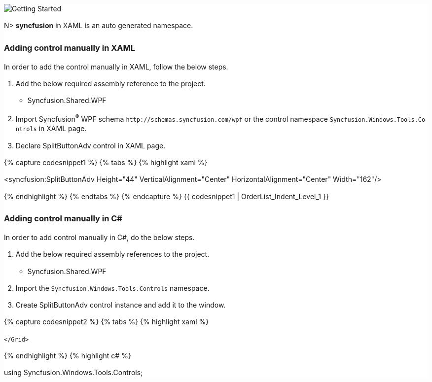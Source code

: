 ![Getting Started](Getting-Started_images/Getting-Started_img2.png)

N> **syncfusion** in XAML is an auto generated namespace.

### Adding control manually in XAML

In order to add the control manually in XAML, follow the below steps.

1. Add the below required assembly reference to the project.

    * Syncfusion.Shared.WPF

2. Import Syncfusion<sup>®</sup> WPF schema `http://schemas.syncfusion.com/wpf` or the control namespace `Syncfusion.Windows.Tools.Controls` in XAML page.

3. Declare SplitButtonAdv control in XAML page.

{% capture codesnippet1 %}
{% tabs %}
{% highlight xaml %}

<Window xmlns="http://schemas.microsoft.com/winfx/2006/xaml/presentation"
        xmlns:x="http://schemas.microsoft.com/winfx/2006/xaml"
        xmlns:local="clr-namespace:SplitButtonadv_GetStart_Sample"
        xmlns:syncfusion="http://schemas.syncfusion.com/wpf"
        xmlns:Syncfusion="http://schemas.microsoft.com/netfx/2009/xaml/presentation"
        mc:Ignorable="d"
        Title="MainWindow" Height="450" Width="800">
    <Grid>
        <syncfusion:SplitButtonAdv Height="44"  VerticalAlignment="Center" HorizontalAlignment="Center" Width="162"/>
     </Grid>
</Window>

{% endhighlight %}
{% endtabs %}
{% endcapture %}
{{ codesnippet1 | OrderList_Indent_Level_1 }}

### Adding control manually in C#

In order to add control manually in C#, do the below steps.

1. Add the below required assembly references to the project.

    * Syncfusion.Shared.WPF

2. Import the `Syncfusion.Windows.Tools.Controls` namespace.

3. Create SplitButtonAdv control instance and add it to the window.

{% capture codesnippet2 %}
{% tabs %}
{% highlight xaml %}

<Window xmlns="http://schemas.microsoft.com/winfx/2006/xaml/presentation"
        xmlns:x="http://schemas.microsoft.com/winfx/2006/xaml"
        xmlns:local="clr-namespace:SplitButtonadv_GetStart_Sample"
        xmlns:syncfusion="http://schemas.syncfusion.com/wpf"
        xmlns:Syncfusion="http://schemas.microsoft.com/netfx/2009/xaml/presentation"
        mc:Ignorable="d"
        Title="MainWindow" Height="450" Width="800">
    <Grid x:Name="Root">

    </Grid>
</Window>

{% endhighlight %}
{% highlight c# %}

using Syncfusion.Windows.Tools.Controls;